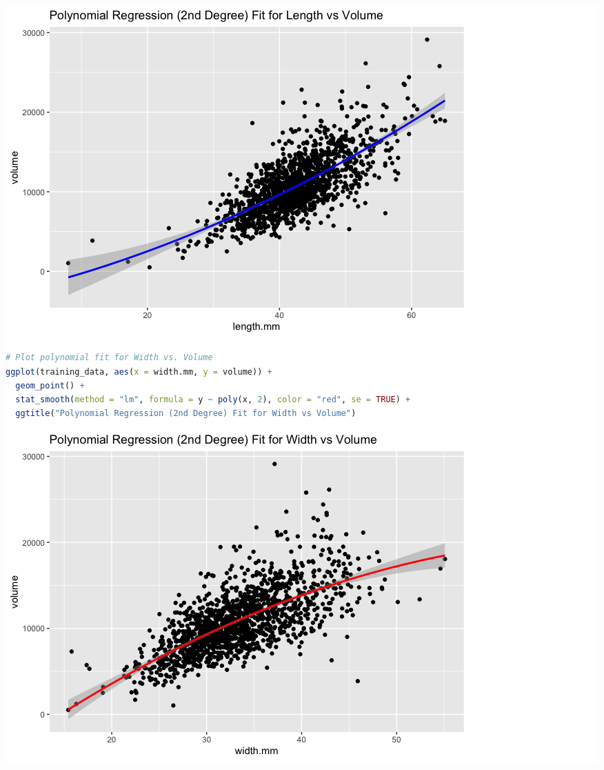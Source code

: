 ![](https://github.com/AHuffmyer/ASH_Putnam_Lab_Notebook/blob/master/images/NotebookImages/oysters/analysis/growth_GoosePoint_files/figure-gfm/unnamed-chunk-19-1.png?raw=TRUE)

``` r
# Plot polynomial fit for Width vs. Volume
ggplot(training_data, aes(x = width.mm, y = volume)) +
  geom_point() +
  stat_smooth(method = "lm", formula = y ~ poly(x, 2), color = "red", se = TRUE) +
  ggtitle("Polynomial Regression (2nd Degree) Fit for Width vs Volume")
```

![](https://github.com/AHuffmyer/ASH_Putnam_Lab_Notebook/blob/master/images/NotebookImages/oysters/analysis/growth_GoosePoint_files/figure-gfm/unnamed-chunk-19-2.png?raw=TRUE)
